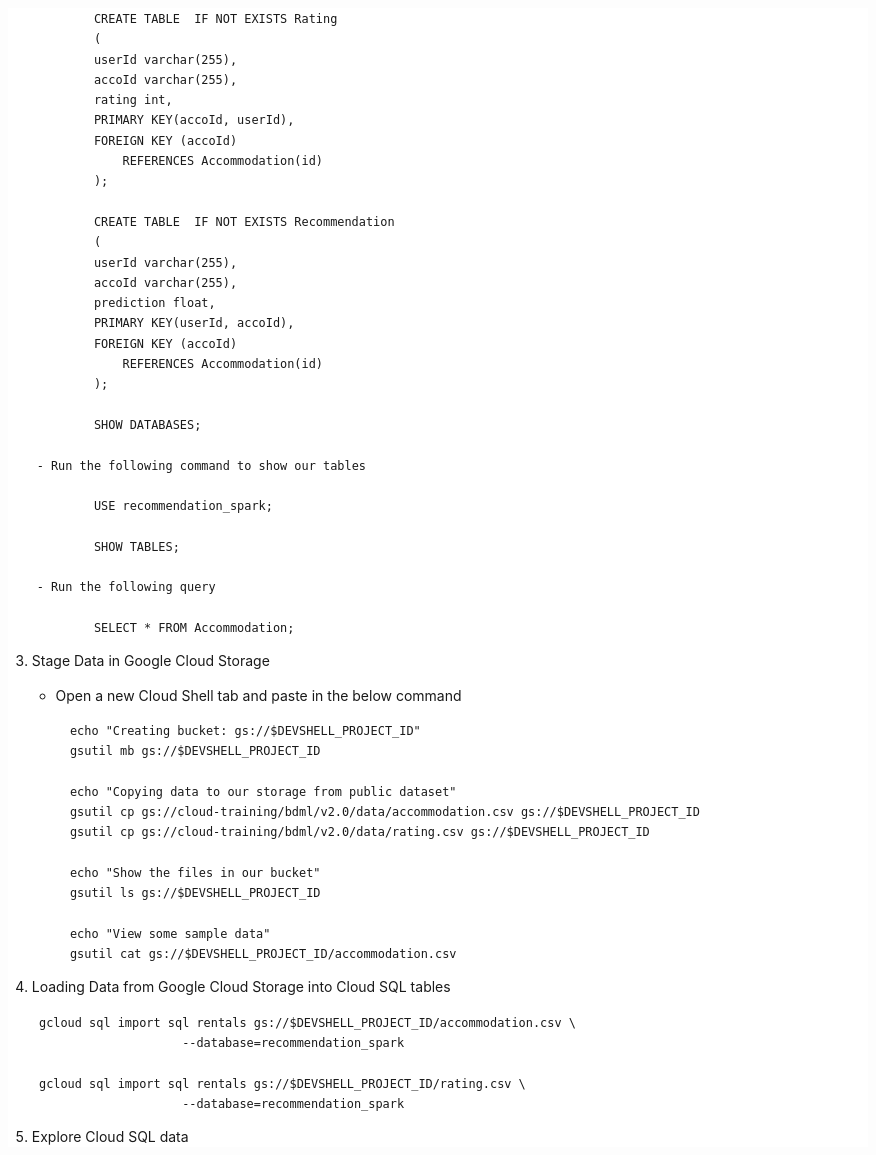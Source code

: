                 CREATE TABLE  IF NOT EXISTS Rating
                (
                userId varchar(255),
                accoId varchar(255),
                rating int,
                PRIMARY KEY(accoId, userId),
                FOREIGN KEY (accoId)
                    REFERENCES Accommodation(id)
                );

                CREATE TABLE  IF NOT EXISTS Recommendation
                (
                userId varchar(255),
                accoId varchar(255),
                prediction float,
                PRIMARY KEY(userId, accoId),
                FOREIGN KEY (accoId)
                    REFERENCES Accommodation(id)
                );

                SHOW DATABASES;

        - Run the following command to show our tables

                USE recommendation_spark;

                SHOW TABLES;

        - Run the following query

                SELECT * FROM Accommodation;

3. Stage Data in Google Cloud Storage

    - Open a new Cloud Shell tab and paste in the below command

            echo "Creating bucket: gs://$DEVSHELL_PROJECT_ID"
            gsutil mb gs://$DEVSHELL_PROJECT_ID

            echo "Copying data to our storage from public dataset"
            gsutil cp gs://cloud-training/bdml/v2.0/data/accommodation.csv gs://$DEVSHELL_PROJECT_ID
            gsutil cp gs://cloud-training/bdml/v2.0/data/rating.csv gs://$DEVSHELL_PROJECT_ID

            echo "Show the files in our bucket"
            gsutil ls gs://$DEVSHELL_PROJECT_ID

            echo "View some sample data"
            gsutil cat gs://$DEVSHELL_PROJECT_ID/accommodation.csv

4. Loading Data from Google Cloud Storage into Cloud SQL tables

        gcloud sql import sql rentals gs://$DEVSHELL_PROJECT_ID/accommodation.csv \
                            --database=recommendation_spark

        gcloud sql import sql rentals gs://$DEVSHELL_PROJECT_ID/rating.csv \
                            --database=recommendation_spark

5. Explore Cloud SQL data
